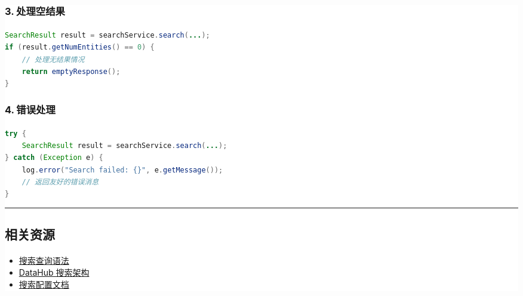 ### 3. 处理空结果

```java
SearchResult result = searchService.search(...);
if (result.getNumEntities() == 0) {
    // 处理无结果情况
    return emptyResponse();
}
```

### 4. 错误处理

```java
try {
    SearchResult result = searchService.search(...);
} catch (Exception e) {
    log.error("Search failed: {}", e.getMessage());
    // 返回友好的错误消息
}
```

---

## 相关资源

- [搜索查询语法](https://www.elastic.co/guide/en/elasticsearch/reference/current/query-dsl-simple-query-string-query.html)
- [DataHub 搜索架构](https://datahubproject.io/docs/architecture/architecture/#search)
- [搜索配置文档](https://datahubproject.io/docs/how/search/)
